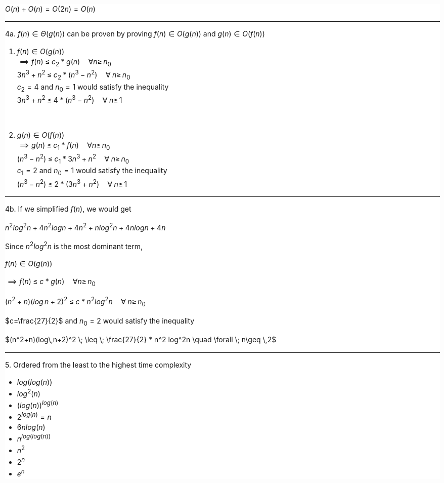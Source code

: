 $O(n) + O(n) = O(2n) = O(n)$

---

4a\. $f(n) \in \Theta(g(n))$ can be proven by proving $f(n) \in O(g(n))$ and $g(n) \in O(f(n))$

1. $f(n) \in O(g(n))$  
$\implies f(n) \; \leq \; c_{2} * g(n) \quad \forall n\geq \, n_{0}$  
$3n^3 + n^2 \; \leq \; c_{2} * (n^3 - n^2) \quad \forall \; n\geq \, n_{0}$  
$c_{2}=4$ and $n_{0}=1$ would satisfy the inequality  
$3n^3 + n^2 \; \leq \; 4 * (n^3 - n^2) \quad \forall \; n\geq \, 1$  

<br>

2. $g(n) \in O(f(n))$  
$\implies g(n) \; \leq \; c_{1} * f(n) \quad \forall n\geq \, n_{0}$  
$(n^3 - n^2) \; \leq \; c_{1} * 3n^3 + n^2 \quad \forall \; n\geq \, n_{0}$  
$c_{1}=2$ and $n_{0}=1$ would satisfy the inequality  
$(n^3 - n^2) \; \leq \; 2 * (3n^3 + n^2) \quad \forall \; n\geq \, 1$  

---

4b\. If we simplified $f(n)$, we would get

  $n^2 log^2 n + 4n^2 log n + 4n^2 + n log^2 n + 4n log n + 4n$

  Since $n^2log^2n$ is the most dominant term,

  $f(n) \in O(g(n))$

  $\implies f(n) \; \leq \; c*g(n) \quad \forall n\geq \, n_{0}$

  $(n^2+n)(log\,n+2)^2\; \leq \; c*n^2 log^2n \quad \forall \; n\geq \, n_{0}$

  $c=\frac{27}{2}$ and $n_{0}=2$ would satisfy the inequality

  $(n^2+n)(log\,n+2)^2 \; \leq \; \frac{27}{2} * n^2 log^2n \quad \forall \; n\geq \,2$

---

5\. Ordered from the least to the highest time complexity

- $log(log(n))$
- $log^2(n)$
- $(log(n))^{log(n)}$
- $2^{log(n)} = n$
- $6nlog(n)$
- $n^{log(log(n))}$
- $n^2$
- $2^n$
- $e^n$

